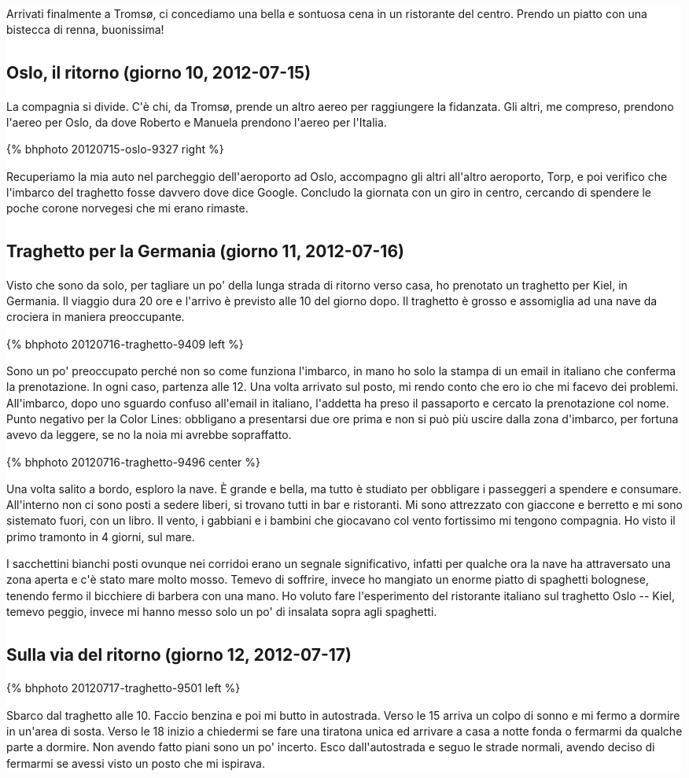 Arrivati finalmente a Tromsø, ci concediamo una bella e sontuosa cena in un ristorante del centro. Prendo un piatto con una bistecca di renna, buonissima!

## Oslo, il ritorno (giorno 10, 2012-07-15)

La compagnia si divide. C'è chi, da Tromsø, prende un altro aereo per raggiungere la fidanzata. Gli altri, me compreso, prendono l'aereo per Oslo, da dove Roberto e Manuela prendono l'aereo per l'Italia.

{% bhphoto 20120715-oslo-9327 right %}

Recuperiamo la mia auto nel parcheggio dell'aeroporto ad Oslo, accompagno gli altri all'altro aeroporto, Torp, e poi verifico che l'imbarco del traghetto fosse davvero dove dice Google. Concludo la giornata con un giro in centro, cercando di spendere le poche corone norvegesi che mi erano rimaste.

## Traghetto per la Germania (giorno 11, 2012-07-16)

Visto che sono da solo, per tagliare un po' della lunga strada di ritorno verso casa, ho prenotato un traghetto per Kiel, in Germania. Il viaggio dura 20 ore e l'arrivo è previsto alle 10 del giorno dopo. Il traghetto è grosso e assomiglia ad una nave da crociera in maniera preoccupante.

{% bhphoto 20120716-traghetto-9409 left %}

Sono un po' preoccupato perché non so come funziona l'imbarco, in mano ho solo la stampa di un email in italiano che conferma la prenotazione. In ogni caso, partenza alle 12. Una volta arrivato sul posto, mi rendo conto che ero io che mi facevo dei problemi.
All'imbarco, dopo uno sguardo confuso all'email in italiano, l'addetta ha preso il passaporto e cercato la prenotazione col nome. Punto negativo per la Color Lines: obbligano a presentarsi due ore prima e non si può più uscire dalla zona d'imbarco, per fortuna avevo da leggere, se no la noia mi avrebbe sopraffatto.

{% bhphoto 20120716-traghetto-9496 center %}

Una volta salito a bordo, esploro la nave. È grande e bella, ma tutto è studiato per obbligare i passeggeri a spendere e consumare. All'interno non ci sono posti a sedere liberi, si trovano tutti in bar e ristoranti. Mi sono attrezzato con giaccone e berretto e mi sono sistemato fuori, con un libro. Il vento, i gabbiani e i bambini che giocavano col vento fortissimo mi tengono compagnia. Ho visto il primo tramonto in 4 giorni, sul mare.

I sacchettini bianchi posti ovunque nei corridoi erano un segnale significativo, infatti per qualche ora la nave ha attraversato una zona aperta e c'è stato mare molto mosso. Temevo di soffrire, invece ho mangiato un enorme piatto di spaghetti bolognese, tenendo fermo il bicchiere di barbera con una mano. Ho voluto fare l'esperimento del ristorante italiano sul traghetto Oslo -- Kiel, temevo peggio, invece mi hanno messo solo un po' di insalata sopra agli spaghetti.

## Sulla via del ritorno (giorno 12, 2012-07-17)

{% bhphoto 20120717-traghetto-9501 left %}

Sbarco dal traghetto alle 10. Faccio benzina e poi mi butto in autostrada. Verso le 15 arriva un colpo di sonno e mi fermo a dormire in un'area di sosta. Verso le 18 inizio a chiedermi se fare una tiratona unica ed arrivare a casa a notte fonda o fermarmi da qualche parte a dormire. Non avendo fatto piani sono un po' incerto. Esco dall'autostrada e seguo le strade normali, avendo deciso di fermarmi se avessi visto un posto che mi ispirava.
